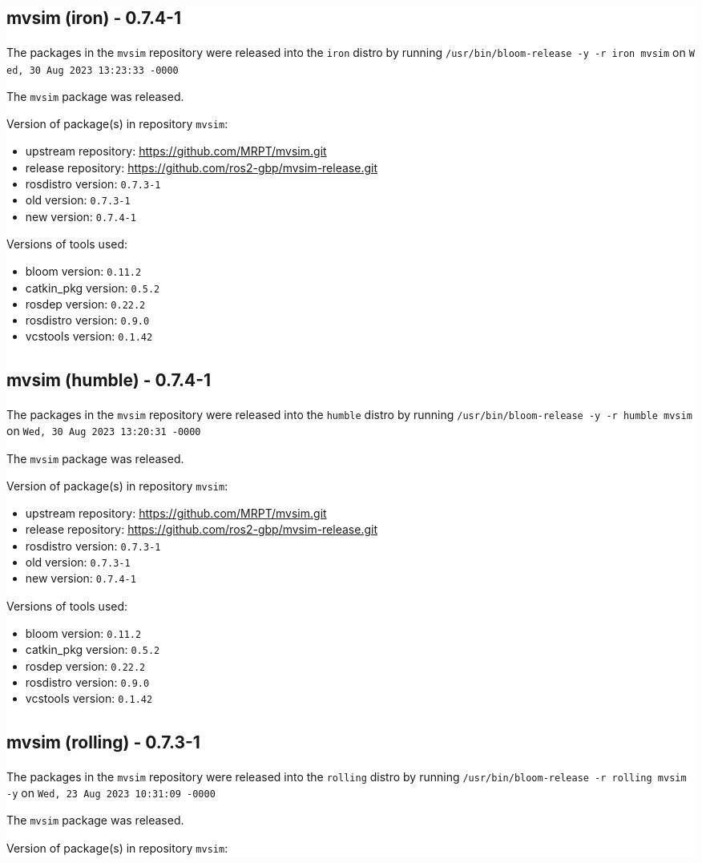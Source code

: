 ## mvsim (iron) - 0.7.4-1

The packages in the `mvsim` repository were released into the `iron` distro by running `/usr/bin/bloom-release -y -r iron mvsim` on `Wed, 30 Aug 2023 13:23:33 -0000`

The `mvsim` package was released.

Version of package(s) in repository `mvsim`:

- upstream repository: https://github.com/MRPT/mvsim.git
- release repository: https://github.com/ros2-gbp/mvsim-release.git
- rosdistro version: `0.7.3-1`
- old version: `0.7.3-1`
- new version: `0.7.4-1`

Versions of tools used:

- bloom version: `0.11.2`
- catkin_pkg version: `0.5.2`
- rosdep version: `0.22.2`
- rosdistro version: `0.9.0`
- vcstools version: `0.1.42`


## mvsim (humble) - 0.7.4-1

The packages in the `mvsim` repository were released into the `humble` distro by running `/usr/bin/bloom-release -y -r humble mvsim` on `Wed, 30 Aug 2023 13:20:31 -0000`

The `mvsim` package was released.

Version of package(s) in repository `mvsim`:

- upstream repository: https://github.com/MRPT/mvsim.git
- release repository: https://github.com/ros2-gbp/mvsim-release.git
- rosdistro version: `0.7.3-1`
- old version: `0.7.3-1`
- new version: `0.7.4-1`

Versions of tools used:

- bloom version: `0.11.2`
- catkin_pkg version: `0.5.2`
- rosdep version: `0.22.2`
- rosdistro version: `0.9.0`
- vcstools version: `0.1.42`


## mvsim (rolling) - 0.7.3-1

The packages in the `mvsim` repository were released into the `rolling` distro by running `/usr/bin/bloom-release -r rolling mvsim -y` on `Wed, 23 Aug 2023 10:31:09 -0000`

The `mvsim` package was released.

Version of package(s) in repository `mvsim`:
